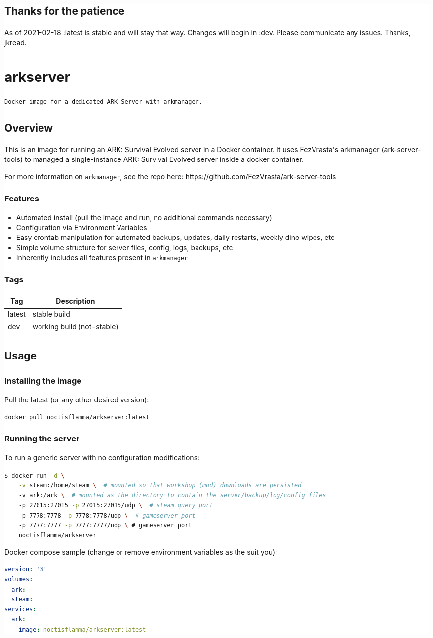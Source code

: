 ## Thanks for the patience
As of 2021-02-18 :latest is stable and will stay that way. Changes will begin in :dev.  Please communicate any issues. Thanks, jkread.

# arkserver
```
Docker image for a dedicated ARK Server with arkmanager.
```

## Overview

This is an image for running an ARK: Survival Evolved server in a Docker container. It uses [FezVrasta](https://github.com/FezVrasta)'s [arkmanager](https://github.com/FezVrasta/ark-server-tools) (ark-server-tools) to managed a single-instance ARK: Survival Evolved server inside a docker container.

For more information on `arkmanager`, see the repo here: https://github.com/FezVrasta/ark-server-tools

### Features
* Automated install (pull the image and run, no additional commands necessary)
* Configuration via Environment Variables
* Easy crontab manipulation for automated backups, updates, daily restarts, weekly dino wipes, etc
* Simple volume structure for server files, config, logs, backups, etc
* Inherently includes all features present in `arkmanager`

### Tags
| Tag | Description |
|--|--|
| latest | stable build |
| dev | working build (not-stable) |

## Usage

### Installing the image

Pull the latest (or any other desired version):
```bash
docker pull noctisflamma/arkserver:latest
```

### Running the server

To run a generic server with no configuration modifications:
```bash
$ docker run -d \
    -v steam:/home/steam \  # mounted so that workshop (mod) downloads are persisted
    -v ark:/ark \  # mounted as the directory to contain the server/backup/log/config files
    -p 27015:27015 -p 27015:27015/udp \  # steam query port
    -p 7778:7778 -p 7778:7778/udp \  # gameserver port
    -p 7777:7777 -p 7777:7777/udp \ # gameserver port
    noctisflamma/arkserver
```
Docker compose sample (change or remove environment variables as the suit you):
```yaml
version: '3'
volumes:
  ark:
  steam:
services:
  ark:
    image: noctisflamma/arkserver:latest
```